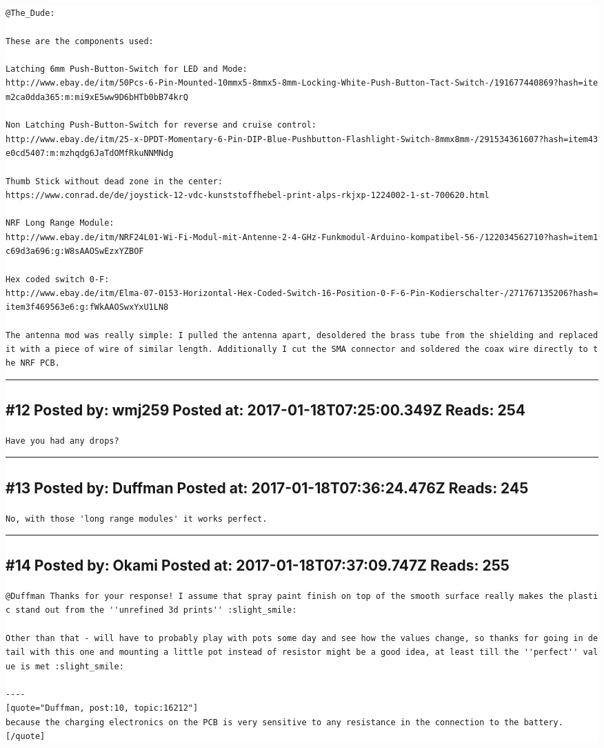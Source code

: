```
@The_Dude:

These are the components used:

Latching 6mm Push-Button-Switch for LED and Mode:
http://www.ebay.de/itm/50Pcs-6-Pin-Mounted-10mmx5-8mmx5-8mm-Locking-White-Push-Button-Tact-Switch-/191677440869?hash=item2ca0dda365:m:mi9xE5ww9D6bHTb0bB74krQ

Non Latching Push-Button-Switch for reverse and cruise control:
http://www.ebay.de/itm/25-x-DPDT-Momentary-6-Pin-DIP-Blue-Pushbutton-Flashlight-Switch-8mmx8mm-/291534361607?hash=item43e0cd5407:m:mzhqdg6JaTdOMfRkuNNMNdg

Thumb Stick without dead zone in the center: 
https://www.conrad.de/de/joystick-12-vdc-kunststoffhebel-print-alps-rkjxp-1224002-1-st-700620.html

NRF Long Range Module:
http://www.ebay.de/itm/NRF24L01-Wi-Fi-Modul-mit-Antenne-2-4-GHz-Funkmodul-Arduino-kompatibel-56-/122034562710?hash=item1c69d3a696:g:W8sAAOSwEzxYZBOF

Hex coded switch 0-F:
http://www.ebay.de/itm/Elma-07-0153-Horizontal-Hex-Coded-Switch-16-Position-0-F-6-Pin-Kodierschalter-/271767135206?hash=item3f469563e6:g:fWkAAOSwxYxU1LN8

The antenna mod was really simple: I pulled the antenna apart, desoldered the brass tube from the shielding and replaced it with a piece of wire of similar length. Additionally I cut the SMA connector and soldered the coax wire directly to the NRF PCB.
```

---
## \#12 Posted by: wmj259 Posted at: 2017-01-18T07:25:00.349Z Reads: 254

```
Have you had any drops?
```

---
## \#13 Posted by: Duffman Posted at: 2017-01-18T07:36:24.476Z Reads: 245

```
No, with those 'long range modules' it works perfect.
```

---
## \#14 Posted by: Okami Posted at: 2017-01-18T07:37:09.747Z Reads: 255

```
@Duffman Thanks for your response! I assume that spray paint finish on top of the smooth surface really makes the plastic stand out from the ''unrefined 3d prints'' :slight_smile:

Other than that - will have to probably play with pots some day and see how the values change, so thanks for going in detail with this one and mounting a little pot instead of resistor might be a good idea, at least till the ''perfect'' value is met :slight_smile:
   
----
[quote="Duffman, post:10, topic:16212"]
because the charging electronics on the PCB is very sensitive to any resistance in the connection to the battery.
[/quote]

```